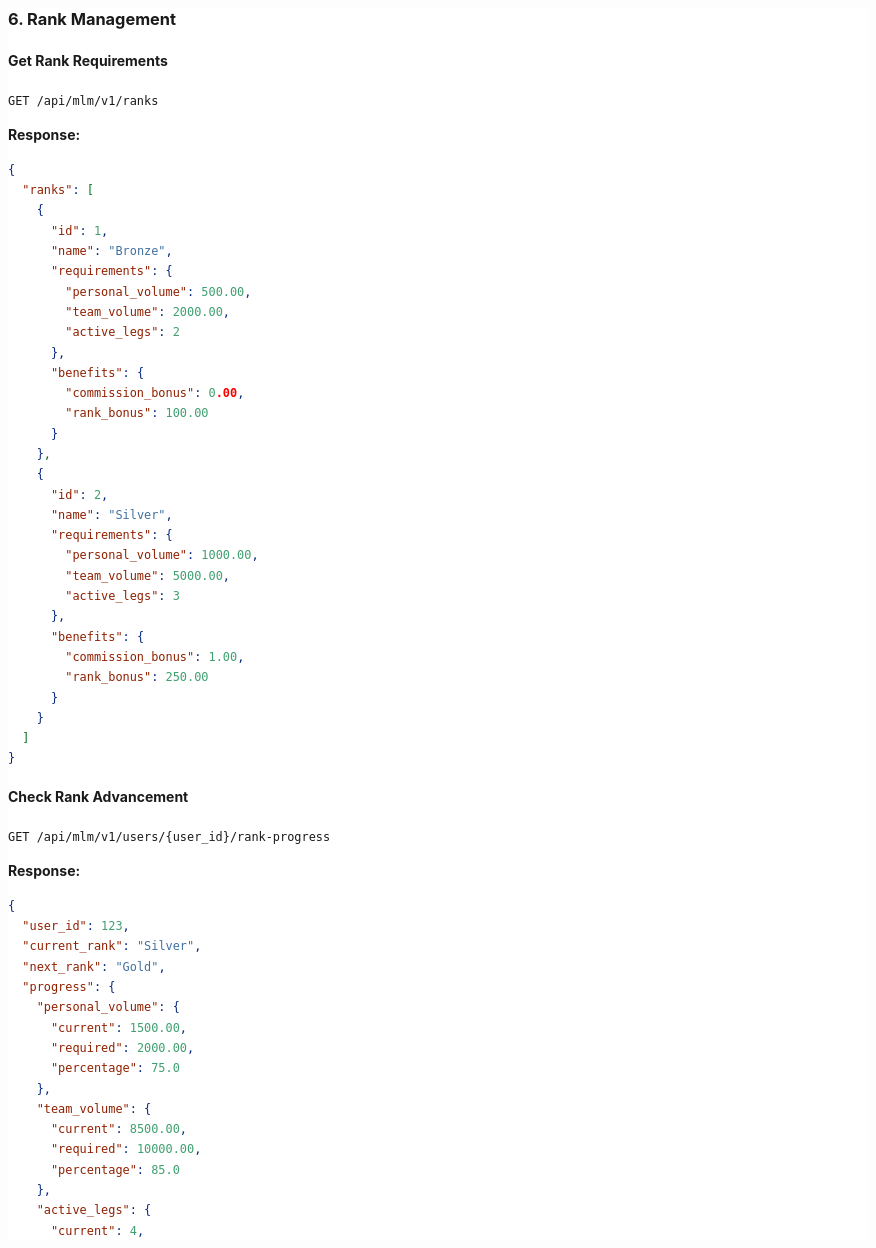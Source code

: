 ### 6. Rank Management

#### Get Rank Requirements
```http
GET /api/mlm/v1/ranks
```

**Response:**
```json
{
  "ranks": [
    {
      "id": 1,
      "name": "Bronze",
      "requirements": {
        "personal_volume": 500.00,
        "team_volume": 2000.00,
        "active_legs": 2
      },
      "benefits": {
        "commission_bonus": 0.00,
        "rank_bonus": 100.00
      }
    },
    {
      "id": 2,
      "name": "Silver",
      "requirements": {
        "personal_volume": 1000.00,
        "team_volume": 5000.00,
        "active_legs": 3
      },
      "benefits": {
        "commission_bonus": 1.00,
        "rank_bonus": 250.00
      }
    }
  ]
}
```

#### Check Rank Advancement
```http
GET /api/mlm/v1/users/{user_id}/rank-progress
```

**Response:**
```json
{
  "user_id": 123,
  "current_rank": "Silver",
  "next_rank": "Gold",
  "progress": {
    "personal_volume": {
      "current": 1500.00,
      "required": 2000.00,
      "percentage": 75.0
    },
    "team_volume": {
      "current": 8500.00,
      "required": 10000.00,
      "percentage": 85.0
    },
    "active_legs": {
      "current": 4,
```